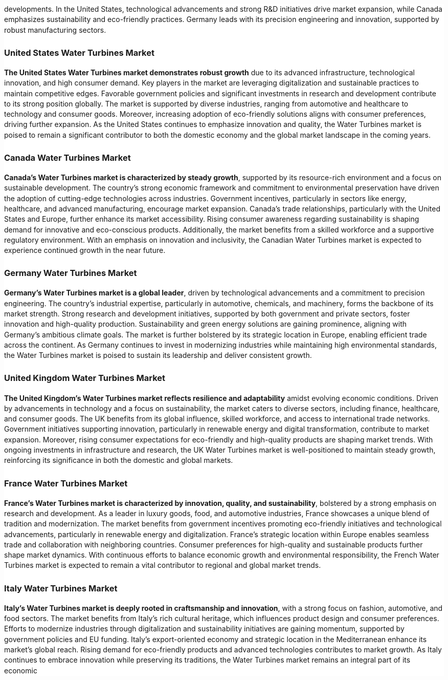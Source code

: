 developments. In the United States, technological advancements and strong R&amp;D initiatives drive market expansion, while Canada emphasizes sustainability and eco-friendly practices. Germany leads with its precision engineering and innovation, supported by robust manufacturing sectors.</span></em></p></blockquote><h3><strong>United States Water Turbines Market</strong></h3><p><strong>The United States Water Turbines market demonstrates robust growth</strong> due to its advanced infrastructure, technological innovation, and high consumer demand. Key players in the market are leveraging digitalization and sustainable practices to maintain competitive edges. Favorable government policies and significant investments in research and development contribute to its strong position globally. The market is supported by diverse industries, ranging from automotive and healthcare to technology and consumer goods. Moreover, increasing adoption of eco-friendly solutions aligns with consumer preferences, driving further expansion. As the United States continues to emphasize innovation and quality, the Water Turbines market is poised to remain a significant contributor to both the domestic economy and the global market landscape in the coming years.</p><h3><strong>Canada Water Turbines Market</strong></h3><p><strong>Canada&rsquo;s Water Turbines market is characterized by steady growth</strong>, supported by its resource-rich environment and a focus on sustainable development. The country&rsquo;s strong economic framework and commitment to environmental preservation have driven the adoption of cutting-edge technologies across industries. Government incentives, particularly in sectors like energy, healthcare, and advanced manufacturing, encourage market expansion. Canada&rsquo;s trade relationships, particularly with the United States and Europe, further enhance its market accessibility. Rising consumer awareness regarding sustainability is shaping demand for innovative and eco-conscious products. Additionally, the market benefits from a skilled workforce and a supportive regulatory environment. With an emphasis on innovation and inclusivity, the Canadian Water Turbines market is expected to experience continued growth in the near future.</p><h3><strong>Germany Water Turbines Market</strong></h3><p><strong>Germany&rsquo;s Water Turbines market is a global leader</strong>, driven by technological advancements and a commitment to precision engineering. The country&rsquo;s industrial expertise, particularly in automotive, chemicals, and machinery, forms the backbone of its market strength. Strong research and development initiatives, supported by both government and private sectors, foster innovation and high-quality production. Sustainability and green energy solutions are gaining prominence, aligning with Germany&rsquo;s ambitious climate goals. The market is further bolstered by its strategic location in Europe, enabling efficient trade across the continent. As Germany continues to invest in modernizing industries while maintaining high environmental standards, the Water Turbines market is poised to sustain its leadership and deliver consistent growth.</p><h3><strong>United Kingdom Water Turbines Market</strong></h3><p><strong>The United Kingdom&rsquo;s Water Turbines market reflects resilience and adaptability</strong> amidst evolving economic conditions. Driven by advancements in technology and a focus on sustainability, the market caters to diverse sectors, including finance, healthcare, and consumer goods. The UK benefits from its global influence, skilled workforce, and access to international trade networks. Government initiatives supporting innovation, particularly in renewable energy and digital transformation, contribute to market expansion. Moreover, rising consumer expectations for eco-friendly and high-quality products are shaping market trends. With ongoing investments in infrastructure and research, the UK Water Turbines market is well-positioned to maintain steady growth, reinforcing its significance in both the domestic and global markets.</p><h3><strong>France Water Turbines Market</strong></h3><p><strong>France&rsquo;s Water Turbines market is characterized by innovation, quality, and sustainability</strong>, bolstered by a strong emphasis on research and development. As a leader in luxury goods, food, and automotive industries, France showcases a unique blend of tradition and modernization. The market benefits from government incentives promoting eco-friendly initiatives and technological advancements, particularly in renewable energy and digitalization. France&rsquo;s strategic location within Europe enables seamless trade and collaboration with neighboring countries. Consumer preferences for high-quality and sustainable products further shape market dynamics. With continuous efforts to balance economic growth and environmental responsibility, the French Water Turbines market is expected to remain a vital contributor to regional and global market trends.</p><h3><strong>Italy Water Turbines Market</strong></h3><p><strong>Italy&rsquo;s Water Turbines market is deeply rooted in craftsmanship and innovation</strong>, with a strong focus on fashion, automotive, and food sectors. The market benefits from Italy&rsquo;s rich cultural heritage, which influences product design and consumer preferences. Efforts to modernize industries through digitalization and sustainability initiatives are gaining momentum, supported by government policies and EU funding. Italy&rsquo;s export-oriented economy and strategic location in the Mediterranean enhance its market&rsquo;s global reach. Rising demand for eco-friendly products and advanced technologies contributes to market growth. As Italy continues to embrace innovation while preserving its traditions, the Water Turbines market remains an integral part of its economic
